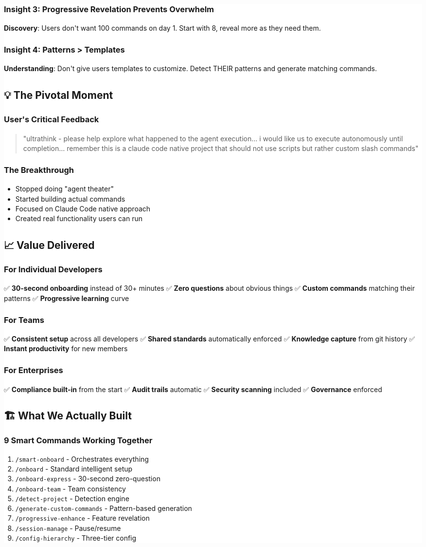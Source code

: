 ### Insight 3: Progressive Revelation Prevents Overwhelm
**Discovery**: Users don't want 100 commands on day 1. Start with 8, reveal more as they need them.

### Insight 4: Patterns > Templates
**Understanding**: Don't give users templates to customize. Detect THEIR patterns and generate matching commands.

## 💡 The Pivotal Moment

### User's Critical Feedback
> "ultrathink - please help explore what happened to the agent execution... i would like us to execute autonomously until completion... remember this is a claude code native project that should not use scripts but rather custom slash commands"

### The Breakthrough
- Stopped doing "agent theater"
- Started building actual commands
- Focused on Claude Code native approach
- Created real functionality users can run

## 📈 Value Delivered

### For Individual Developers
✅ **30-second onboarding** instead of 30+ minutes
✅ **Zero questions** about obvious things
✅ **Custom commands** matching their patterns
✅ **Progressive learning** curve

### For Teams
✅ **Consistent setup** across all developers
✅ **Shared standards** automatically enforced
✅ **Knowledge capture** from git history
✅ **Instant productivity** for new members

### For Enterprises
✅ **Compliance built-in** from the start
✅ **Audit trails** automatic
✅ **Security scanning** included
✅ **Governance** enforced

## 🏗️ What We Actually Built

### 9 Smart Commands Working Together
1. `/smart-onboard` - Orchestrates everything
2. `/onboard` - Standard intelligent setup
3. `/onboard-express` - 30-second zero-question
4. `/onboard-team` - Team consistency
5. `/detect-project` - Detection engine
6. `/generate-custom-commands` - Pattern-based generation
7. `/progressive-enhance` - Feature revelation
8. `/session-manage` - Pause/resume
9. `/config-hierarchy` - Three-tier config
